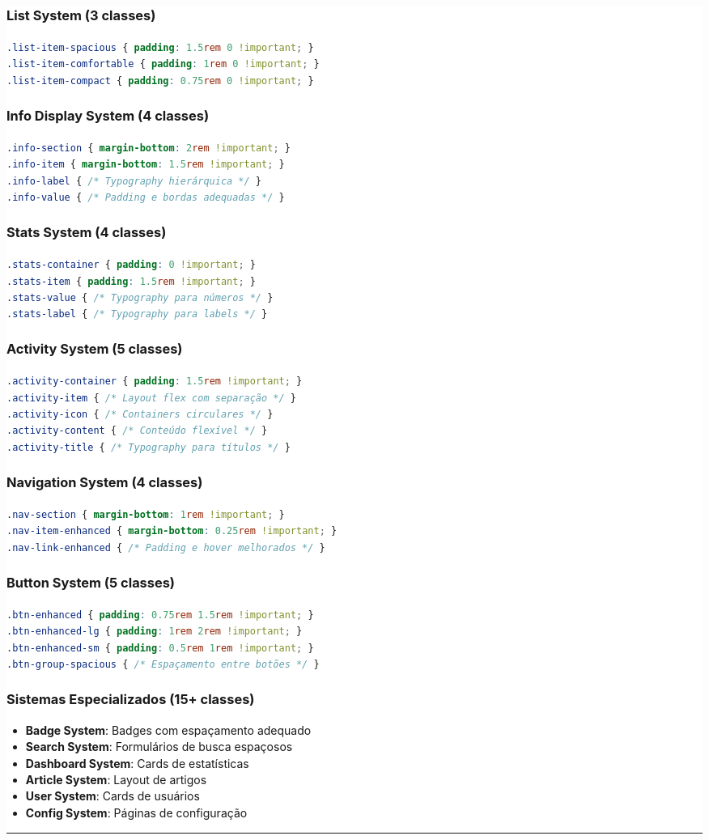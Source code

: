 ### **List System (3 classes)**
```css
.list-item-spacious { padding: 1.5rem 0 !important; }
.list-item-comfortable { padding: 1rem 0 !important; }
.list-item-compact { padding: 0.75rem 0 !important; }
```

### **Info Display System (4 classes)**
```css
.info-section { margin-bottom: 2rem !important; }
.info-item { margin-bottom: 1.5rem !important; }
.info-label { /* Typography hierárquica */ }
.info-value { /* Padding e bordas adequadas */ }
```

### **Stats System (4 classes)**
```css
.stats-container { padding: 0 !important; }
.stats-item { padding: 1.5rem !important; }
.stats-value { /* Typography para números */ }
.stats-label { /* Typography para labels */ }
```

### **Activity System (5 classes)**
```css
.activity-container { padding: 1.5rem !important; }
.activity-item { /* Layout flex com separação */ }
.activity-icon { /* Containers circulares */ }
.activity-content { /* Conteúdo flexível */ }
.activity-title { /* Typography para títulos */ }
```

### **Navigation System (4 classes)**
```css
.nav-section { margin-bottom: 1rem !important; }
.nav-item-enhanced { margin-bottom: 0.25rem !important; }
.nav-link-enhanced { /* Padding e hover melhorados */ }
```

### **Button System (5 classes)**
```css
.btn-enhanced { padding: 0.75rem 1.5rem !important; }
.btn-enhanced-lg { padding: 1rem 2rem !important; }
.btn-enhanced-sm { padding: 0.5rem 1rem !important; }
.btn-group-spacious { /* Espaçamento entre botões */ }
```

### **Sistemas Especializados (15+ classes)**
- **Badge System**: Badges com espaçamento adequado
- **Search System**: Formulários de busca espaçosos
- **Dashboard System**: Cards de estatísticas
- **Article System**: Layout de artigos
- **User System**: Cards de usuários
- **Config System**: Páginas de configuração

---
